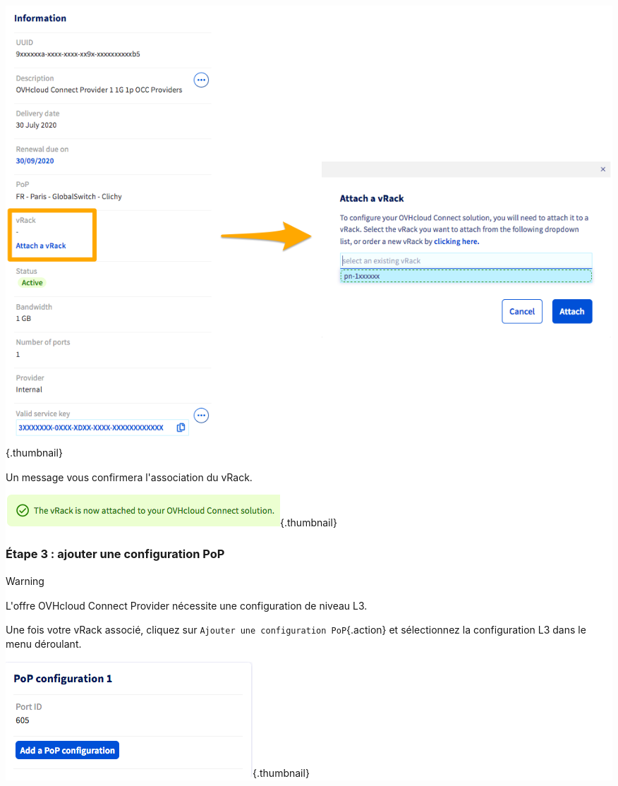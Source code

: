 ![associate vRack](images/vrack01.png){.thumbnail}

Un message vous confirmera l'association du vRack.

![associate vRack](images/vrack2.png){.thumbnail}

### Étape 3 : ajouter une configuration PoP

> [!warning]
> L'offre OVHcloud Connect Provider nécessite une configuration de niveau L3.
>

Une fois votre vRack associé, cliquez sur `Ajouter une configuration PoP`{.action} et sélectionnez la configuration L3 dans le menu déroulant.

![ajout Pop](images/pop1.png){.thumbnail}
